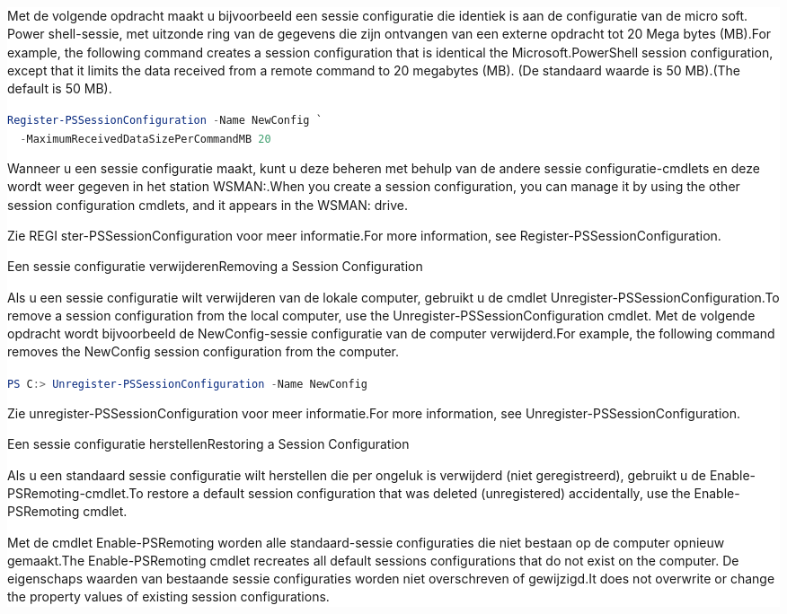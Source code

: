 <span data-ttu-id="f8939-172">Met de volgende opdracht maakt u bijvoorbeeld een sessie configuratie die identiek is aan de configuratie van de micro soft. Power shell-sessie, met uitzonde ring van de gegevens die zijn ontvangen van een externe opdracht tot 20 Mega bytes (MB).</span><span class="sxs-lookup"><span data-stu-id="f8939-172">For example, the following command creates a session configuration that is identical the Microsoft.PowerShell session configuration, except that it limits the data received from a remote command to 20 megabytes (MB).</span></span> <span data-ttu-id="f8939-173">(De standaard waarde is 50 MB).</span><span class="sxs-lookup"><span data-stu-id="f8939-173">(The default is 50 MB).</span></span>

```powershell
Register-PSSessionConfiguration -Name NewConfig `
  -MaximumReceivedDataSizePerCommandMB 20
```

<span data-ttu-id="f8939-174">Wanneer u een sessie configuratie maakt, kunt u deze beheren met behulp van de andere sessie configuratie-cmdlets en deze wordt weer gegeven in het station WSMAN:.</span><span class="sxs-lookup"><span data-stu-id="f8939-174">When you create a session configuration, you can manage it by using the other session configuration cmdlets, and it appears in the WSMAN: drive.</span></span>

<span data-ttu-id="f8939-175">Zie REGI ster-PSSessionConfiguration voor meer informatie.</span><span class="sxs-lookup"><span data-stu-id="f8939-175">For more information, see Register-PSSessionConfiguration.</span></span>

<span data-ttu-id="f8939-176">Een sessie configuratie verwijderen</span><span class="sxs-lookup"><span data-stu-id="f8939-176">Removing a Session Configuration</span></span>

<span data-ttu-id="f8939-177">Als u een sessie configuratie wilt verwijderen van de lokale computer, gebruikt u de cmdlet Unregister-PSSessionConfiguration.</span><span class="sxs-lookup"><span data-stu-id="f8939-177">To remove a session configuration from the local computer, use the Unregister-PSSessionConfiguration cmdlet.</span></span> <span data-ttu-id="f8939-178">Met de volgende opdracht wordt bijvoorbeeld de NewConfig-sessie configuratie van de computer verwijderd.</span><span class="sxs-lookup"><span data-stu-id="f8939-178">For example, the following command removes the NewConfig session configuration from the computer.</span></span>

```powershell
PS C:> Unregister-PSSessionConfiguration -Name NewConfig
```

<span data-ttu-id="f8939-179">Zie unregister-PSSessionConfiguration voor meer informatie.</span><span class="sxs-lookup"><span data-stu-id="f8939-179">For more information, see Unregister-PSSessionConfiguration.</span></span>

<span data-ttu-id="f8939-180">Een sessie configuratie herstellen</span><span class="sxs-lookup"><span data-stu-id="f8939-180">Restoring a Session Configuration</span></span>

<span data-ttu-id="f8939-181">Als u een standaard sessie configuratie wilt herstellen die per ongeluk is verwijderd (niet geregistreerd), gebruikt u de Enable-PSRemoting-cmdlet.</span><span class="sxs-lookup"><span data-stu-id="f8939-181">To restore a default session configuration that was deleted (unregistered) accidentally, use the Enable-PSRemoting cmdlet.</span></span>

<span data-ttu-id="f8939-182">Met de cmdlet Enable-PSRemoting worden alle standaard-sessie configuraties die niet bestaan op de computer opnieuw gemaakt.</span><span class="sxs-lookup"><span data-stu-id="f8939-182">The Enable-PSRemoting cmdlet recreates all default sessions configurations that do not exist on the computer.</span></span> <span data-ttu-id="f8939-183">De eigenschaps waarden van bestaande sessie configuraties worden niet overschreven of gewijzigd.</span><span class="sxs-lookup"><span data-stu-id="f8939-183">It does not overwrite or change the property values of existing session configurations.</span></span>
